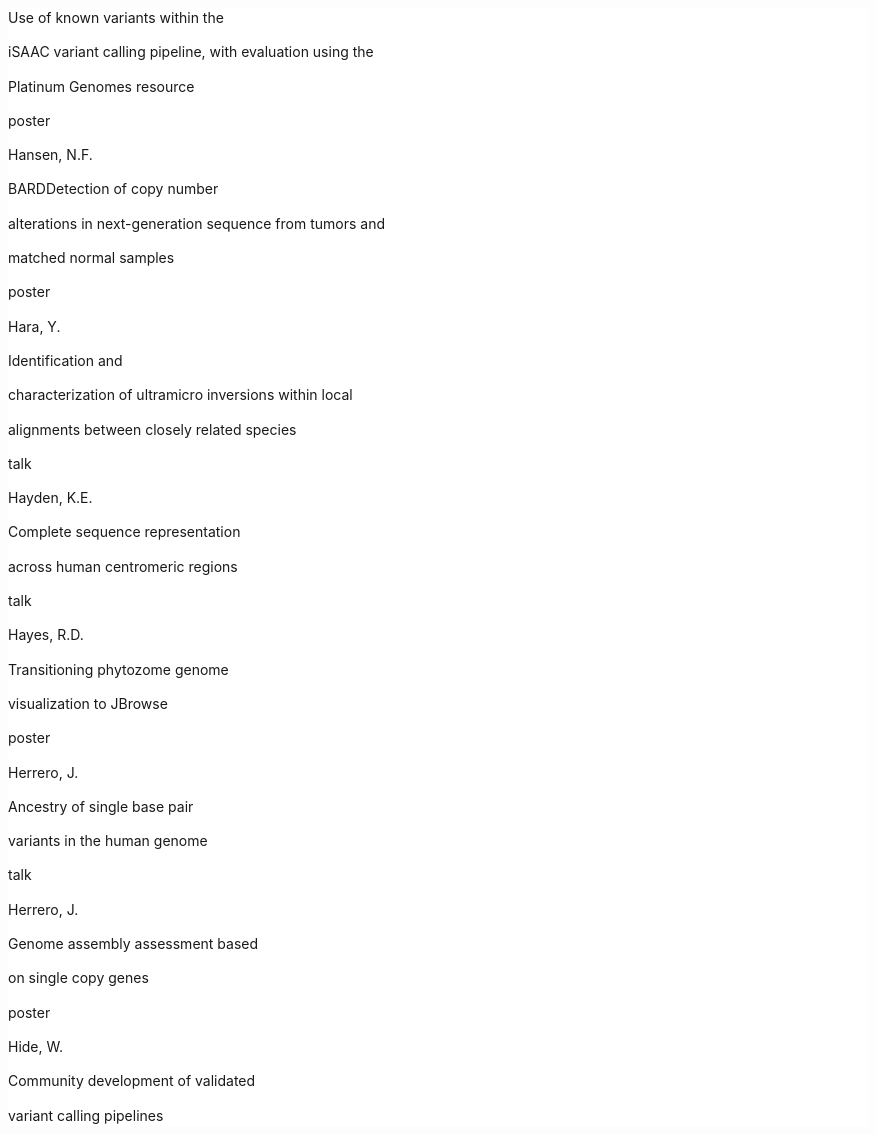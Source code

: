 Use of known variants within the

iSAAC variant calling pipeline, with evaluation using the

Platinum Genomes resource

poster

Hansen, N.F.

BARDDetection of copy number

alterations in next-generation sequence from tumors and

matched normal samples

poster

Hara, Y.

Identification and

characterization of ultramicro inversions within local

alignments between closely related species

talk

Hayden, K.E.

Complete sequence representation

across human centromeric regions

talk

Hayes, R.D.

Transitioning phytozome genome

visualization to JBrowse

poster

Herrero, J.

Ancestry of single base pair

variants in the human genome

talk

Herrero, J.

Genome assembly assessment based

on single copy genes

poster

Hide, W.

Community development of validated

variant calling pipelines
